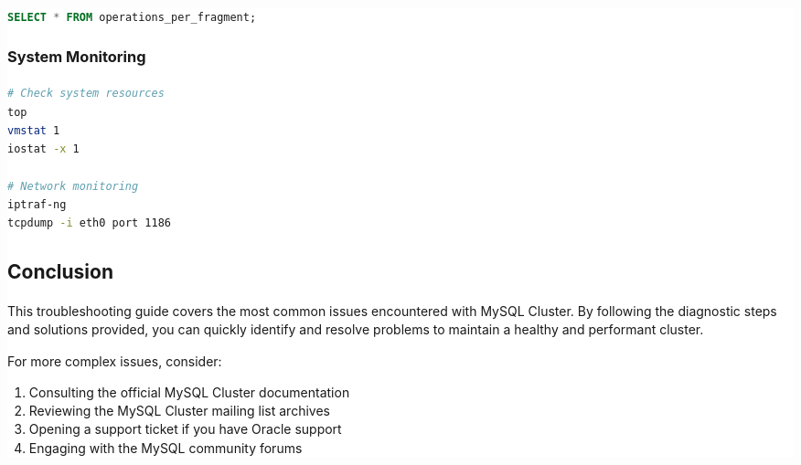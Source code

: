 ```sql
SELECT * FROM operations_per_fragment;
```

### System Monitoring
```bash
# Check system resources
top
vmstat 1
iostat -x 1

# Network monitoring
iptraf-ng
tcpdump -i eth0 port 1186
```

## Conclusion

This troubleshooting guide covers the most common issues encountered with MySQL Cluster. By following the diagnostic steps and solutions provided, you can quickly identify and resolve problems to maintain a healthy and performant cluster.

For more complex issues, consider:
1. Consulting the official MySQL Cluster documentation
2. Reviewing the MySQL Cluster mailing list archives
3. Opening a support ticket if you have Oracle support
4. Engaging with the MySQL community forums
